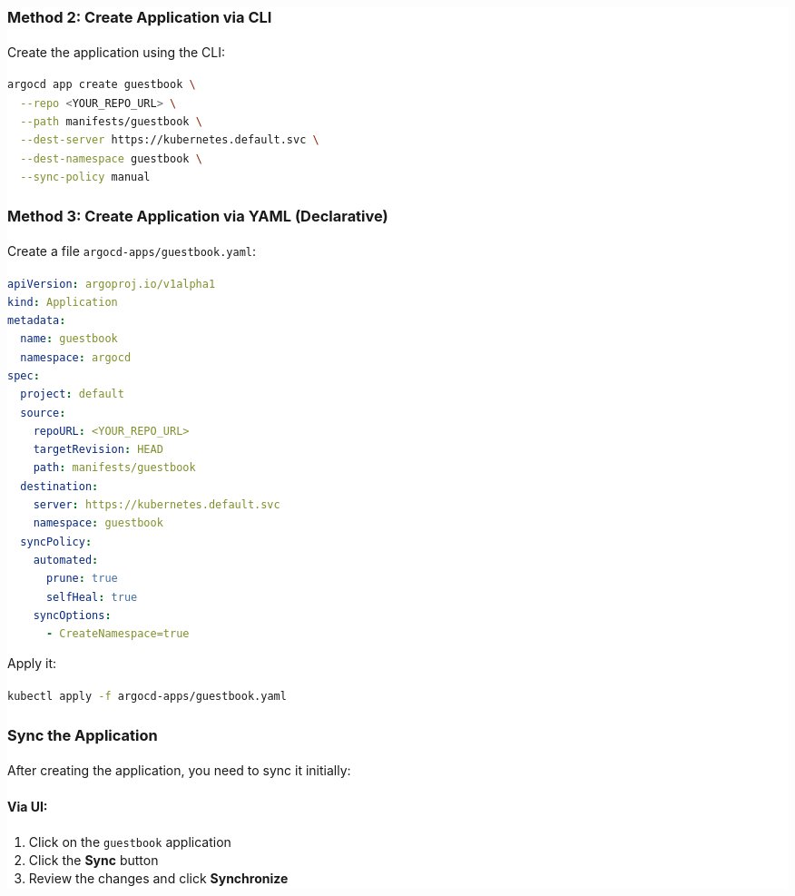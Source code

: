 ### Method 2: Create Application via CLI

Create the application using the CLI:

```bash
argocd app create guestbook \
  --repo <YOUR_REPO_URL> \
  --path manifests/guestbook \
  --dest-server https://kubernetes.default.svc \
  --dest-namespace guestbook \
  --sync-policy manual
```

### Method 3: Create Application via YAML (Declarative)

Create a file `argocd-apps/guestbook.yaml`:

```yaml
apiVersion: argoproj.io/v1alpha1
kind: Application
metadata:
  name: guestbook
  namespace: argocd
spec:
  project: default
  source:
    repoURL: <YOUR_REPO_URL>
    targetRevision: HEAD
    path: manifests/guestbook
  destination:
    server: https://kubernetes.default.svc
    namespace: guestbook
  syncPolicy:
    automated:
      prune: true
      selfHeal: true
    syncOptions:
      - CreateNamespace=true
```

Apply it:

```bash
kubectl apply -f argocd-apps/guestbook.yaml
```

### Sync the Application

After creating the application, you need to sync it initially:

#### Via UI:
1. Click on the `guestbook` application
2. Click the **Sync** button
3. Review the changes and click **Synchronize**
